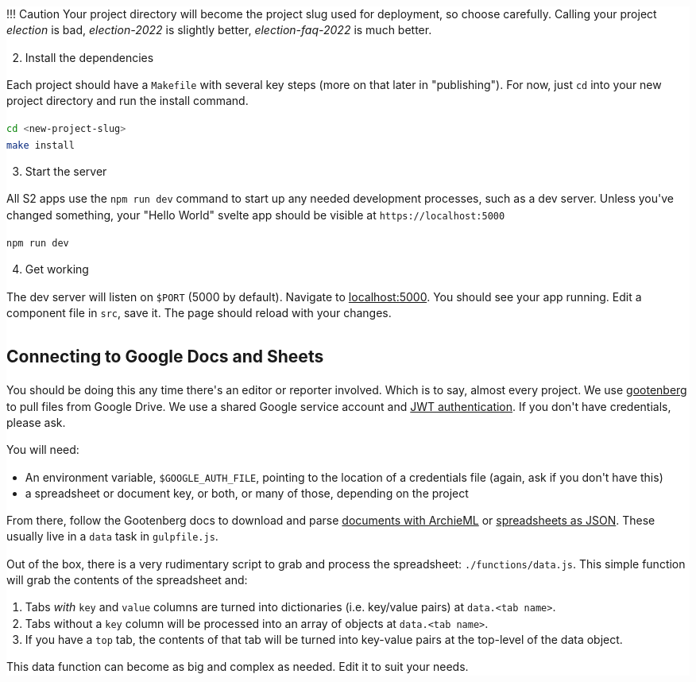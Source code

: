 !!! Caution
    Your project directory will become the project slug used for deployment, so choose carefully. Calling your project _election_ is bad, _election-2022_ is slightly better, _election-faq-2022_ is much better.

2. Install the dependencies

Each project should have a `Makefile` with several key steps (more on that later in "publishing"). For now, just `cd` into your new project directory and run the install command.

```bash
cd <new-project-slug>
make install
```
3. Start the server

All S2 apps use the `npm run dev` command to start up any needed development processes, such as a dev server. Unless you've changed something, your "Hello World" svelte app should be visible at `https://localhost:5000`

```bash
npm run dev
```
4. Get working

The dev server will listen on `$PORT` (5000 by default). Navigate to [localhost:5000](http://localhost:5000). You should see your app running. Edit a component file in `src`, save it. The page should reload with your changes.

## Connecting to Google Docs and Sheets

You should be doing this any time there's an editor or reporter involved. Which is to say, almost every project. We use [gootenberg](https://github.com/The-Politico/gootenberg) to pull files from Google Drive. We use a shared Google service account and [JWT authentication](https://github.com/The-Politico/gootenberg/blob/master/docs/docs.jwt.md). If you don't have credentials, please ask.

You will need:

- An environment variable, `$GOOGLE_AUTH_FILE`, pointing to the location of a credentials file (again, ask if you don't have this)
- a spreadsheet or document key, or both, or many of those, depending on the project

From there, follow the Gootenberg docs to download and parse [documents with ArchieML](https://github.com/The-Politico/gootenberg/blob/master/docs/parse.archie.md) or [spreadsheets as JSON](https://github.com/The-Politico/gootenberg/blob/master/docs/parse.table.md). These usually live in a `data` task in `gulpfile.js`.

Out of the box, there is a very rudimentary script to grab and process the spreadsheet: `./functions/data.js`. This simple function will grab the contents of the spreadsheet and:

1. Tabs _with_ `key` and `value` columns are turned into dictionaries (i.e. key/value pairs) at `data.<tab name>`.
2. Tabs without a `key` column will be processed into an array of objects at `data.<tab name>`.
3. If you have a `top` tab, the contents of that tab will be turned into key-value pairs at the top-level of the data object.

This data function can become as big and complex as needed. Edit it to suit your needs.
